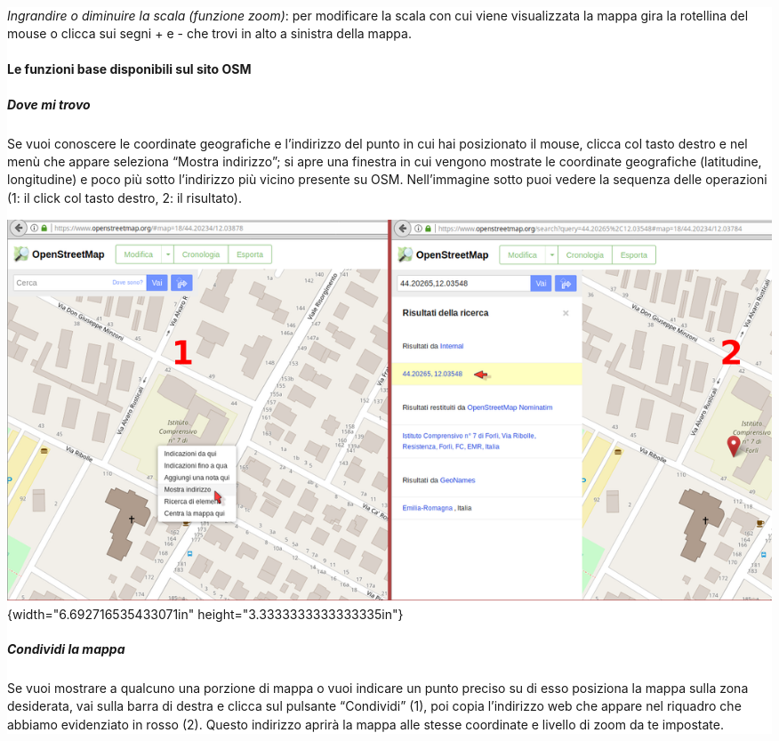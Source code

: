 *Ingrandire o diminuire la scala (funzione zoom)*: per modificare la
scala con cui viene visualizzata la mappa gira la rotellina del mouse o
clicca sui segni + e - che trovi in alto a sinistra della mappa.

#### Le funzioni base disponibili sul sito OSM

##### Dove mi trovo

Se vuoi conoscere le coordinate geografiche e l’indirizzo del punto in
cui hai posizionato il mouse, clicca col tasto destro e nel menù che
appare seleziona “Mostra indirizzo”; si apre una finestra in cui vengono
mostrate le coordinate geografiche (latitudine, longitudine) e poco più
sotto l’indirizzo più vicino presente su OSM. Nell’immagine sotto puoi
vedere la sequenza delle operazioni (1: il click col tasto destro, 2: il
risultato).

![osm\_mostra\_indirizzo.png](.//media/image50.png){width="6.692716535433071in"
height="3.3333333333333335in"}

##### Condividi la mappa

Se vuoi mostrare a qualcuno una porzione di mappa o vuoi indicare un
punto preciso su di esso posiziona la mappa sulla zona desiderata, vai
sulla barra di destra e clicca sul pulsante “Condividi” (1), poi copia
l’indirizzo web che appare nel riquadro che abbiamo evidenziato in rosso
(2). Questo indirizzo aprirà la mappa alle stesse coordinate e livello
di zoom da te impostate.
